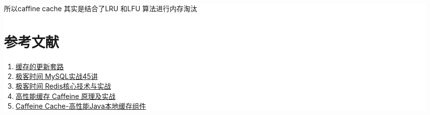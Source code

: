 所以caffine cache 其实是结合了LRU 和LFU 算法进行内存淘汰

# 参考文献

1. [缓存的更新套路](https://coolshell.cn/articles/17416.html)
2. [极客时间 MySQL实战45讲](https://time.geekbang.org/column/article/79407)
3. [极客时间 Redis核心技术与实战](https://time.geekbang.org/column/article/296586)
4. [高性能缓存 Caffeine 原理及实战](https://zhuanlan.zhihu.com/p/348695568)
5. [Caffeine Cache-高性能Java本地缓存组件](https://www.cnblogs.com/rickiyang/p/11074158.html)

